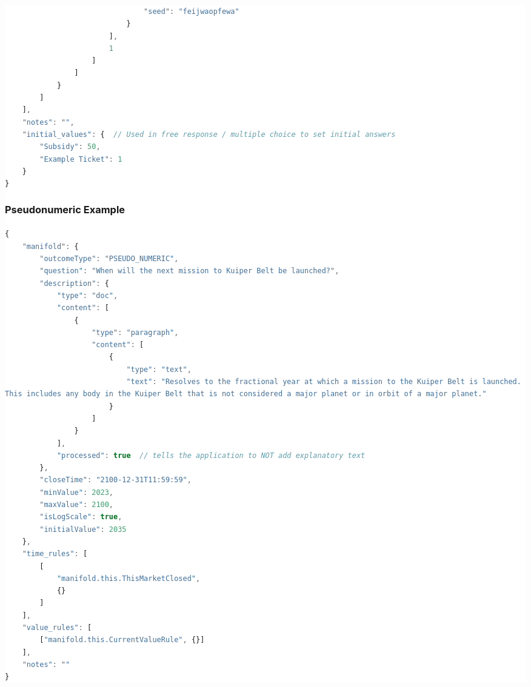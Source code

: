 ```javascript
                                "seed": "feijwaopfewa"
                            }
                        ],
                        1
                    ]
                ]
            }
        ]
    ],
    "notes": "",
    "initial_values": {  // Used in free response / multiple choice to set initial answers
        "Subsidy": 50,
        "Example Ticket": 1
    }
}
```

### Pseudonumeric Example

```javascript
{
    "manifold": {
        "outcomeType": "PSEUDO_NUMERIC",
        "question": "When will the next mission to Kuiper Belt be launched?",
        "description": {
            "type": "doc",
            "content": [
                {
                    "type": "paragraph",
                    "content": [
                        {
                            "type": "text",
                            "text": "Resolves to the fractional year at which a mission to the Kuiper Belt is launched. This includes any body in the Kuiper Belt that is not considered a major planet or in orbit of a major planet."
                        }
                    ]
                }
            ],
            "processed": true  // tells the application to NOT add explanatory text
        },
        "closeTime": "2100-12-31T11:59:59",
        "minValue": 2023,
        "maxValue": 2100,
        "isLogScale": true,
        "initialValue": 2035
    },
    "time_rules": [
        [
            "manifold.this.ThisMarketClosed",
            {}
        ]
    ],
    "value_rules": [
        ["manifold.this.CurrentValueRule", {}]
    ],
    "notes": ""
}
```
